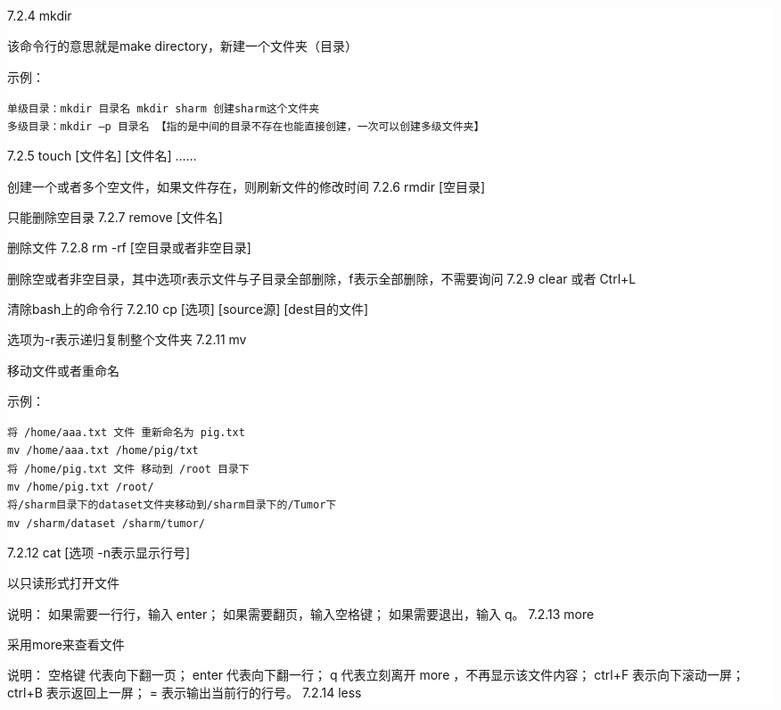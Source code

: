 7.2.4 mkdir

该命令行的意思就是make directory，新建一个文件夹（目录）

示例：

    单级目录：mkdir 目录名 mkdir sharm 创建sharm这个文件夹
    多级目录：mkdir –p 目录名 【指的是中间的目录不存在也能直接创建，一次可以创建多级文件夹】

7.2.5 touch [文件名] [文件名] ……

创建一个或者多个空文件，如果文件存在，则刷新文件的修改时间
7.2.6 rmdir [空目录]

只能删除空目录
7.2.7 remove [文件名]

删除文件
7.2.8 rm -rf [空目录或者非空目录]

删除空或者非空目录，其中选项r表示文件与子目录全部删除，f表示全部删除，不需要询问
7.2.9 clear 或者 Ctrl+L

清除bash上的命令行
7.2.10 cp [选项] [source源] [dest目的文件]

选项为-r表示递归复制整个文件夹
7.2.11 mv

移动文件或者重命名

示例：

    将 /home/aaa.txt 文件 重新命名为 pig.txt
    mv /home/aaa.txt /home/pig/txt
    将 /home/pig.txt 文件 移动到 /root 目录下
    mv /home/pig.txt /root/
    将/sharm目录下的dataset文件夹移动到/sharm目录下的/Tumor下
    mv /sharm/dataset /sharm/tumor/

7.2.12 cat [选项 -n表示显示行号]

以只读形式打开文件

说明：
如果需要一行行，输入 enter；
如果需要翻页，输入空格键；
如果需要退出，输入 q。
7.2.13 more

采用more来查看文件

说明：
空格键 代表向下翻一页；
enter 代表向下翻一行；
q 代表立刻离开 more ，不再显示该文件内容；
ctrl+F 表示向下滚动一屏；
ctrl+B 表示返回上一屏；
= 表示输出当前行的行号。
7.2.14 less
